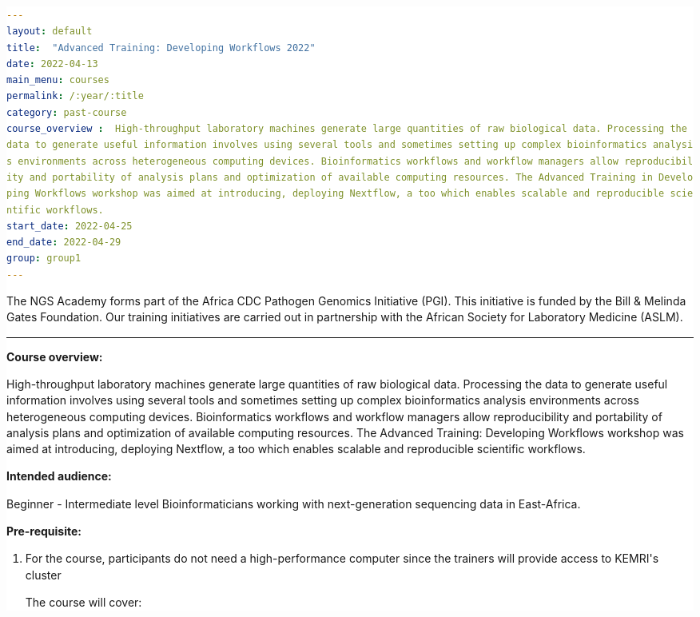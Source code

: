 ```yaml
---
layout: default
title:  "Advanced Training: Developing Workflows 2022"
date: 2022-04-13
main_menu: courses
permalink: /:year/:title
category: past-course
course_overview :  High-throughput laboratory machines generate large quantities of raw biological data. Processing the data to generate useful information involves using several tools and sometimes setting up complex bioinformatics analysis environments across heterogeneous computing devices. Bioinformatics workflows and workflow managers allow reproducibility and portability of analysis plans and optimization of available computing resources. The Advanced Training in Developing Workflows workshop was aimed at introducing, deploying Nextflow, a too which enables scalable and reproducible scientific workflows.    
start_date: 2022-04-25
end_date: 2022-04-29
group: group1
---
```



  

The NGS Academy forms part of the Africa CDC Pathogen Genomics Initiative (PGI). This initiative is funded by the Bill & Melinda Gates Foundation. Our training initiatives are carried out in partnership with the African Society for Laboratory Medicine (ASLM).
<hr>



<p align="left"><b >Course overview:</b></p>

 <p id="description" align="left">High-throughput laboratory machines generate large quantities of raw biological data. Processing the data to generate useful information involves using several tools and sometimes setting up complex bioinformatics analysis environments across heterogeneous computing devices. Bioinformatics workflows and workflow managers allow reproducibility and portability of analysis plans and optimization of available computing resources. The Advanced Training: Developing Workflows workshop was aimed at introducing, deploying Nextflow, a too which enables scalable and reproducible scientific workflows.   
 <p>


<p align="left"><b class="text-left">Intended audience:</b></p>

<p>Beginner - Intermediate  level  Bioinformaticians working with next-generation sequencing data in East-Africa.
</p>

<b>Pre-requisite:</b> 

<ol>
<li>For the course, participants do not need a high-performance computer since the trainers will provide access to KEMRI's cluster
</li>

<p>The course will cover:</p>
